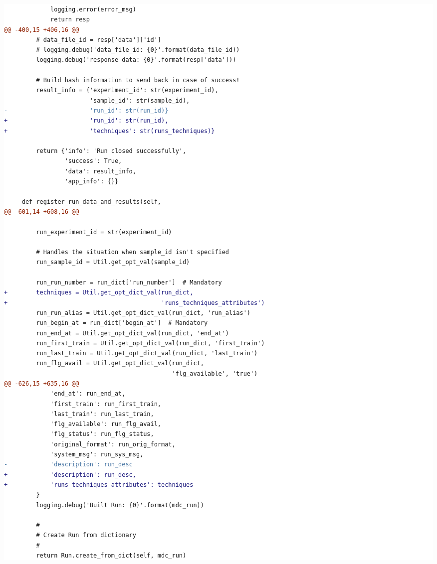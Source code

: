 ```diff
             logging.error(error_msg)
             return resp
@@ -400,15 +406,16 @@
         # data_file_id = resp['data']['id']
         # logging.debug('data_file_id: {0}'.format(data_file_id))
         logging.debug('response data: {0}'.format(resp['data']))
 
         # Build hash information to send back in case of success!
         result_info = {'experiment_id': str(experiment_id),
                        'sample_id': str(sample_id),
-                       'run_id': str(run_id)}
+                       'run_id': str(run_id),
+                       'techniques': str(runs_techniques)}
 
         return {'info': 'Run closed successfully',
                 'success': True,
                 'data': result_info,
                 'app_info': {}}
 
     def register_run_data_and_results(self,
@@ -601,14 +608,16 @@
 
         run_experiment_id = str(experiment_id)
 
         # Handles the situation when sample_id isn't specified
         run_sample_id = Util.get_opt_val(sample_id)
 
         run_run_number = run_dict['run_number']  # Mandatory
+        techniques = Util.get_opt_dict_val(run_dict,
+                                           'runs_techniques_attributes')
         run_run_alias = Util.get_opt_dict_val(run_dict, 'run_alias')
         run_begin_at = run_dict['begin_at']  # Mandatory
         run_end_at = Util.get_opt_dict_val(run_dict, 'end_at')
         run_first_train = Util.get_opt_dict_val(run_dict, 'first_train')
         run_last_train = Util.get_opt_dict_val(run_dict, 'last_train')
         run_flg_avail = Util.get_opt_dict_val(run_dict,
                                               'flg_available', 'true')
@@ -626,15 +635,16 @@
             'end_at': run_end_at,
             'first_train': run_first_train,
             'last_train': run_last_train,
             'flg_available': run_flg_avail,
             'flg_status': run_flg_status,
             'original_format': run_orig_format,
             'system_msg': run_sys_msg,
-            'description': run_desc
+            'description': run_desc,
+            'runs_techniques_attributes': techniques
         }
         logging.debug('Built Run: {0}'.format(mdc_run))
 
         #
         # Create Run from dictionary
         #
         return Run.create_from_dict(self, mdc_run)
```
